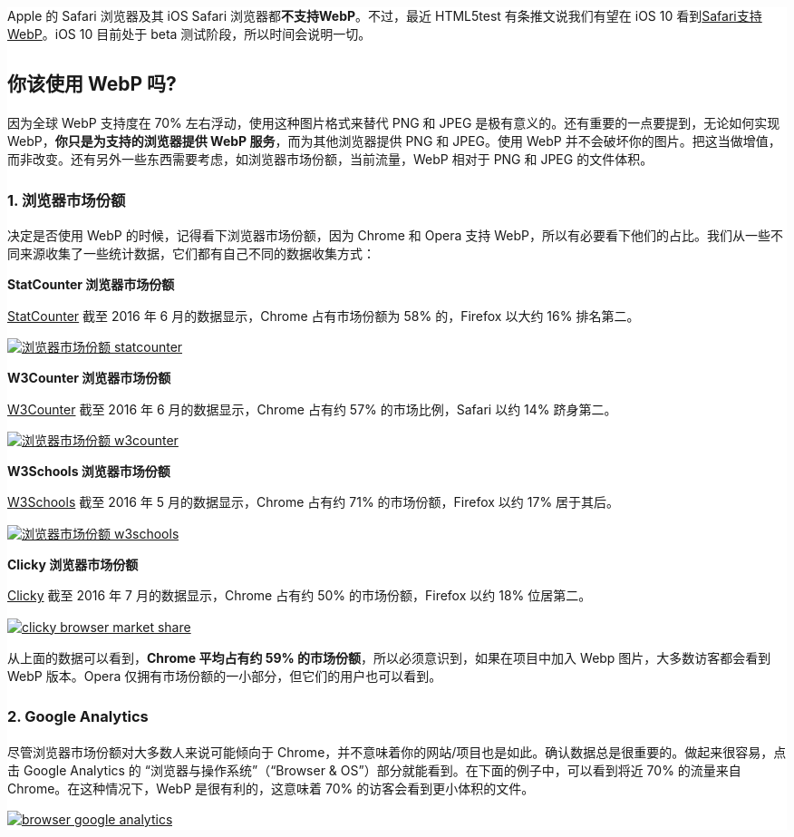 Apple 的 Safari 浏览器及其 iOS Safari 浏览器都**不支持WebP**。不过，最近 HTML5test 有条推文说我们有望在 iOS 10 看到[Safari支持 WebP](https://twitter.com/html5test/status/752434454061322240)。iOS 10 目前处于 beta 测试阶段，所以时间会说明一切。

## 你该使用 WebP 吗?

因为全球 WebP 支持度在 70% 左右浮动，使用这种图片格式来替代 PNG 和 JPEG 是极有意义的。还有重要的一点要提到，无论如何实现 WebP，**你只是为支持的浏览器提供 WebP 服务**，而为其他浏览器提供 PNG 和 JPEG。使用 WebP 并不会破坏你的图片。把这当做增值，而非改变。还有另外一些东西需要考虑，如浏览器市场份额，当前流量，WebP 相对于 PNG 和 JPEG 的文件体积。

### 1. 浏览器市场份额

决定是否使用 WebP 的时候，记得看下浏览器市场份额，因为 Chrome 和 Opera 支持 WebP，所以有必要看下他们的占比。我们从一些不同来源收集了一些统计数据，它们都有自己不同的数据收集方式：

**StatCounter 浏览器市场份额**

[StatCounter](http://gs.statcounter.com/#browser-ww-monthly-201506-201606) 截至 2016 年 6 月的数据显示，Chrome 占有市场份额为 58% 的，Firefox 以大约 16% 排名第二。

[![浏览器市场份额 statcounter](http://p0.qhimg.com/t01e98fb172678790eb.png)](https://optimuscdn.keycdn.com/support/wp-content/uploads/2016/07/browser-market-share-statcounter.png)


**W3Counter 浏览器市场份额**

[W3Counter](https://www.w3counter.com/globalstats.php) 截至 2016 年 6 月的数据显示，Chrome 占有约 57% 的市场比例，Safari 以约 14% 跻身第二。

[![浏览器市场份额 w3counter](http://p0.qhimg.com/t0192f7b51936dfdb31.png)](https://optimuscdn.keycdn.com/support/wp-content/uploads/2016/07/browser-market-share-w3counter.png)


**W3Schools 浏览器市场份额**

[W3Schools](http://www.w3schools.com/browsers/browsers_stats.asp) 截至 2016 年 5 月的数据显示，Chrome 占有约 71% 的市场份额，Firefox 以约 17% 居于其后。

[![浏览器市场份额 w3schools](http://p0.qhimg.com/t01db821c6f04c36003.png)](https://optimuscdn.keycdn.com/support/wp-content/uploads/2016/07/browser-market-share-w3schools.png)

**Clicky 浏览器市场份额**

[Clicky](https://clicky.com/marketshare/global/web-browsers/) 截至 2016 年 7 月的数据显示，Chrome 占有约 50% 的市场份额，Firefox 以约 18% 位居第二。

[![clicky browser market share](http://p0.qhimg.com/t017e1f50b2d8d11195.png)](https://optimuscdn.keycdn.com/support/wp-content/uploads/2016/07/clicky-browser-market-share.png)


从上面的数据可以看到，**Chrome 平均占有约 59% 的市场份额**，所以必须意识到，如果在项目中加入 Webp 图片，大多数访客都会看到 WebP 版本。Opera 仅拥有市场份额的一小部分，但它们的用户也可以看到。

### 2. Google Analytics

尽管浏览器市场份额对大多数人来说可能倾向于 Chrome，并不意味着你的网站/项目也是如此。确认数据总是很重要的。做起来很容易，点击 Google Analytics 的 “浏览器与操作系统”（“Browser & OS”）部分就能看到。在下面的例子中，可以看到将近 70% 的流量来自 Chrome。在这种情况下，WebP 是很有利的，这意味着 70% 的访客会看到更小体积的文件。

[![browser google analytics](http://p0.qhimg.com/t010cc69b1b3cce1efc.png)](https://optimuscdn.keycdn.com/support/wp-content/uploads/2016/07/browser-google-analytics.png)
